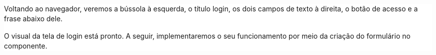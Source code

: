 Voltando ao navegador, veremos a bússola à esquerda, o título login, os dois campos de texto à direita, o botão de acesso e a frase abaixo dele.

O visual da tela de login está pronto. A seguir, implementaremos o seu funcionamento por meio da criação do formulário no componente.